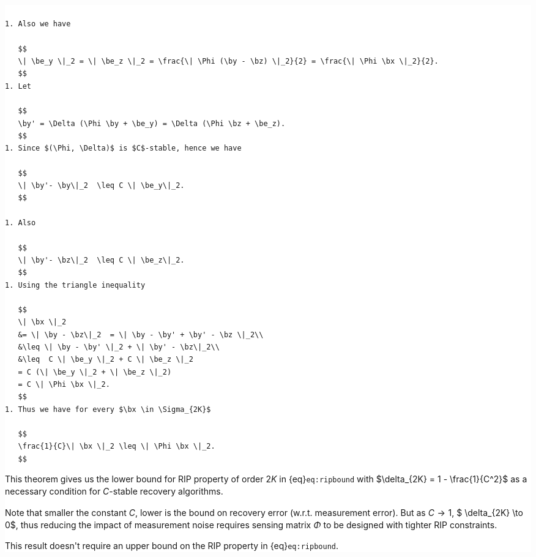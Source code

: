 ````{prf:proof}

1. Also we have
   
   $$
   \| \be_y \|_2 = \| \be_z \|_2 = \frac{\| \Phi (\by - \bz) \|_2}{2} = \frac{\| \Phi \bx \|_2}{2}.
   $$
1. Let 
   
   $$
   \by' = \Delta (\Phi \by + \be_y) = \Delta (\Phi \bz + \be_z).
   $$
1. Since $(\Phi, \Delta)$ is $C$-stable, hence we have
   
   $$
   \| \by'- \by\|_2  \leq C \| \be_y\|_2. 
   $$

1. Also
   
   $$
   \| \by'- \bz\|_2  \leq C \| \be_z\|_2. 
   $$
1. Using the triangle inequality

   $$
   \| \bx \|_2 
   &= \| \by - \bz\|_2  = \| \by - \by' + \by' - \bz \|_2\\ 
   &\leq \| \by - \by' \|_2 + \| \by' - \bz\|_2\\
   &\leq  C \| \be_y \|_2 + C \| \be_z \|_2 
   = C (\| \be_y \|_2 + \| \be_z \|_2)
   = C \| \Phi \bx \|_2.
   $$
1. Thus we have for every $\bx \in \Sigma_{2K}$ 
   
   $$
   \frac{1}{C}\| \bx \|_2 \leq \| \Phi \bx \|_2. 
   $$
````

This theorem gives us the lower bound for RIP property of
order $2K$ in {eq}`eq:ripbound` with 
$\delta_{2K} = 1 - \frac{1}{C^2}$
as a necessary condition for $C$-stable recovery algorithms.

Note that smaller the constant $C$, lower is the bound on recovery error
(w.r.t. measurement error).
But as $C \to 1$, $ \delta_{2K} \to 0$,
thus reducing the impact of measurement noise requires
sensing matrix $\Phi$ to be designed with tighter RIP constraints.

This result doesn't require an upper bound on the RIP property in {eq}`eq:ripbound`.
